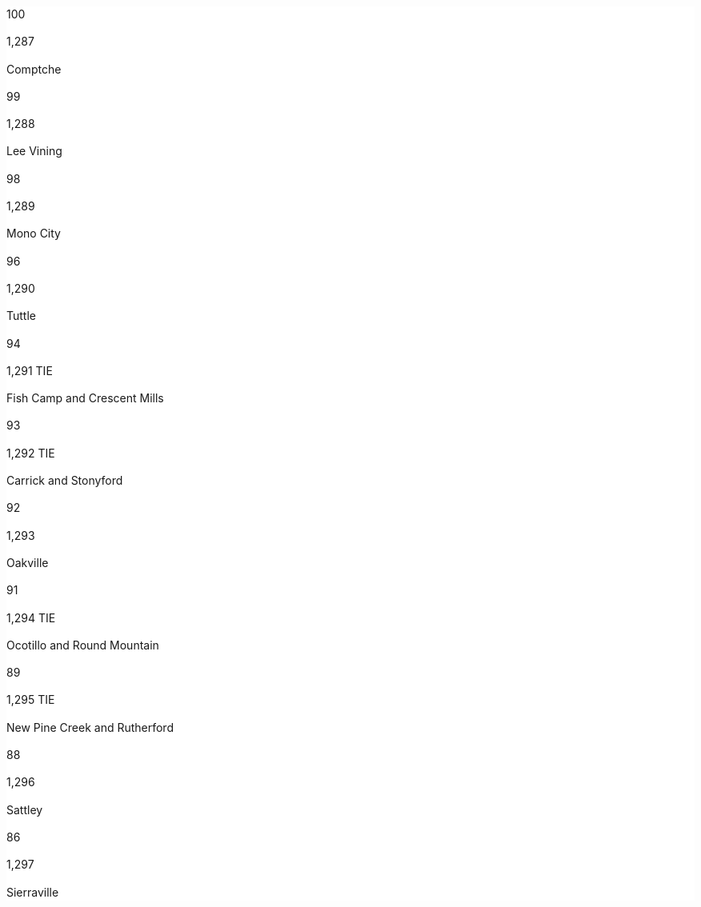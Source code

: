 100

1,287

Comptche

99

1,288

Lee Vining

98

1,289

Mono City

96

1,290

Tuttle

94

1,291 TIE

Fish Camp and Crescent Mills

93

1,292 TIE

Carrick and Stonyford

92

1,293

Oakville

91

1,294 TIE

Ocotillo and Round Mountain

89

1,295 TIE

New Pine Creek and Rutherford

88

1,296

Sattley

86

1,297

Sierraville
